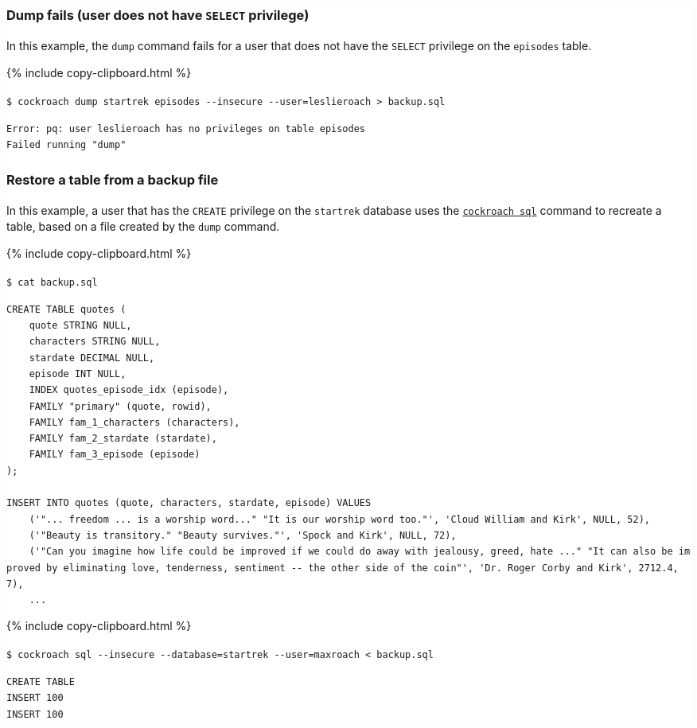 ### Dump fails (user does not have `SELECT` privilege)

In this example, the `dump` command fails for a user that does not have the `SELECT` privilege on the `episodes` table.

{% include copy-clipboard.html %}
~~~ shell
$ cockroach dump startrek episodes --insecure --user=leslieroach > backup.sql
~~~

~~~
Error: pq: user leslieroach has no privileges on table episodes
Failed running "dump"
~~~

### Restore a table from a backup file

In this example, a user that has the `CREATE` privilege on the `startrek` database uses the [`cockroach sql`](cockroach-sql.html) command to recreate a table, based on a file created by the `dump` command.

{% include copy-clipboard.html %}
~~~ shell
$ cat backup.sql
~~~

~~~
CREATE TABLE quotes (
    quote STRING NULL,
    characters STRING NULL,
    stardate DECIMAL NULL,
    episode INT NULL,
    INDEX quotes_episode_idx (episode),
    FAMILY "primary" (quote, rowid),
    FAMILY fam_1_characters (characters),
    FAMILY fam_2_stardate (stardate),
    FAMILY fam_3_episode (episode)
);

INSERT INTO quotes (quote, characters, stardate, episode) VALUES
    ('"... freedom ... is a worship word..." "It is our worship word too."', 'Cloud William and Kirk', NULL, 52),
    ('"Beauty is transitory." "Beauty survives."', 'Spock and Kirk', NULL, 72),
    ('"Can you imagine how life could be improved if we could do away with jealousy, greed, hate ..." "It can also be improved by eliminating love, tenderness, sentiment -- the other side of the coin"', 'Dr. Roger Corby and Kirk', 2712.4, 7),
    ...
~~~

{% include copy-clipboard.html %}
~~~ shell
$ cockroach sql --insecure --database=startrek --user=maxroach < backup.sql
~~~

~~~
CREATE TABLE
INSERT 100
INSERT 100
~~~
